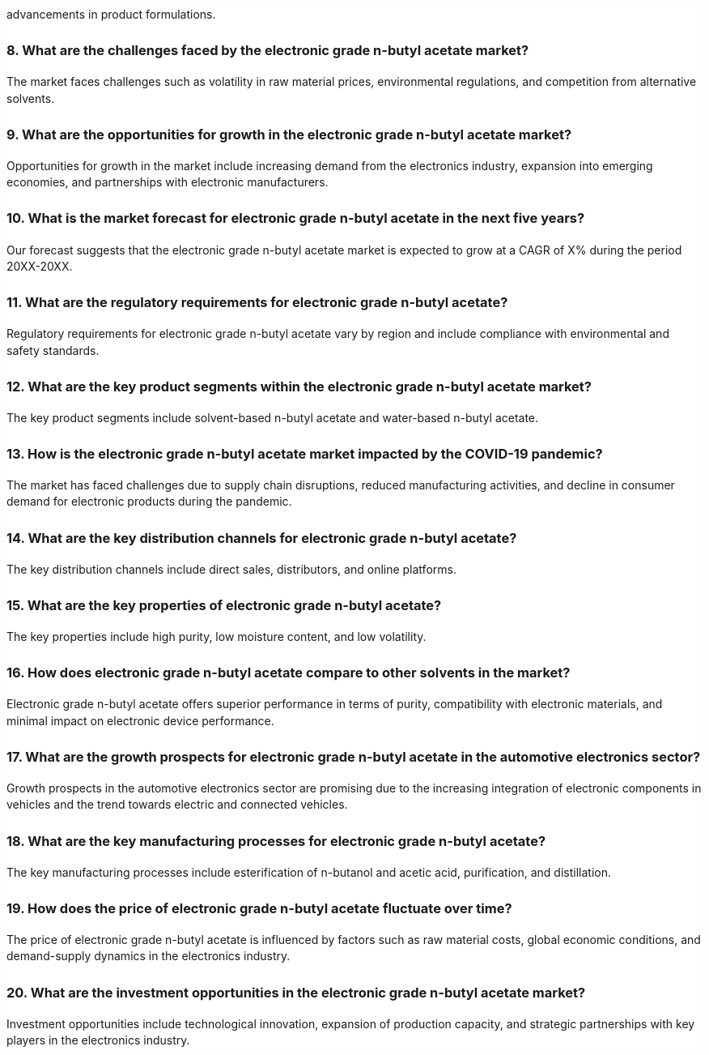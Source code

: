 advancements in product formulations.</p><h3>8. What are the challenges faced by the electronic grade n-butyl acetate market?</h3><p>The market faces challenges such as volatility in raw material prices, environmental regulations, and competition from alternative solvents.</p><h3>9. What are the opportunities for growth in the electronic grade n-butyl acetate market?</h3><p>Opportunities for growth in the market include increasing demand from the electronics industry, expansion into emerging economies, and partnerships with electronic manufacturers.</p><h3>10. What is the market forecast for electronic grade n-butyl acetate in the next five years?</h3><p>Our forecast suggests that the electronic grade n-butyl acetate market is expected to grow at a CAGR of X% during the period 20XX-20XX.</p><h3>11. What are the regulatory requirements for electronic grade n-butyl acetate?</h3><p>Regulatory requirements for electronic grade n-butyl acetate vary by region and include compliance with environmental and safety standards.</p><h3>12. What are the key product segments within the electronic grade n-butyl acetate market?</h3><p>The key product segments include solvent-based n-butyl acetate and water-based n-butyl acetate.</p><h3>13. How is the electronic grade n-butyl acetate market impacted by the COVID-19 pandemic?</h3><p>The market has faced challenges due to supply chain disruptions, reduced manufacturing activities, and decline in consumer demand for electronic products during the pandemic.</p><h3>14. What are the key distribution channels for electronic grade n-butyl acetate?</h3><p>The key distribution channels include direct sales, distributors, and online platforms.</p><h3>15. What are the key properties of electronic grade n-butyl acetate?</h3><p>The key properties include high purity, low moisture content, and low volatility.</p><h3>16. How does electronic grade n-butyl acetate compare to other solvents in the market?</h3><p>Electronic grade n-butyl acetate offers superior performance in terms of purity, compatibility with electronic materials, and minimal impact on electronic device performance.</p><h3>17. What are the growth prospects for electronic grade n-butyl acetate in the automotive electronics sector?</h3><p>Growth prospects in the automotive electronics sector are promising due to the increasing integration of electronic components in vehicles and the trend towards electric and connected vehicles.</p><h3>18. What are the key manufacturing processes for electronic grade n-butyl acetate?</h3><p>The key manufacturing processes include esterification of n-butanol and acetic acid, purification, and distillation.</p><h3>19. How does the price of electronic grade n-butyl acetate fluctuate over time?</h3><p>The price of electronic grade n-butyl acetate is influenced by factors such as raw material costs, global economic conditions, and demand-supply dynamics in the electronics industry.</p><h3>20. What are the investment opportunities in the electronic grade n-butyl acetate market?</h3><p>Investment opportunities include technological innovation, expansion of production capacity, and strategic partnerships with key players in the electronics industry.</p></body></html></strong></p>
